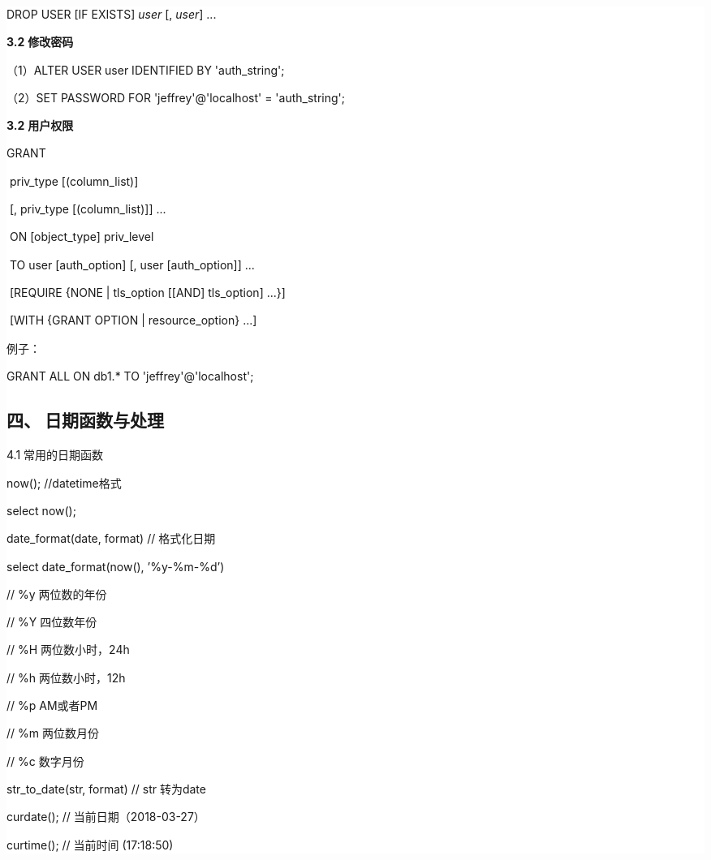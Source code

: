 
DROP USER [IF EXISTS] *user* [, *user*] ...

**3.2** **修改密码**

（1）ALTER USER user IDENTIFIED BY 'auth_string';

（2）SET PASSWORD FOR 'jeffrey'@'localhost' = 'auth_string';

 

**3.2** **用户权限**

 

GRANT

​    priv_type [(column_list)]

​      [, priv_type [(column_list)]] ...

​    ON [object_type] priv_level

​    TO user [auth_option] [, user [auth_option]] ...

​    [REQUIRE {NONE | tls_option [[AND] tls_option] ...}]

​    [WITH {GRANT OPTION | resource_option} ...]

例子：

GRANT ALL ON db1.* TO 'jeffrey'@'localhost';

 

## 四、 日期函数与处理

4.1 常用的日期函数

now(); //datetime格式

select now(); 

date_format(date, format) // 格式化日期

select date_format(now(), ’%y-%m-%d’) 

// %y 两位数的年份

// %Y 四位数年份

// %H 两位数小时，24h

// %h 两位数小时，12h

// %p AM或者PM

// %m 两位数月份

// %c 数字月份

str_to_date(str, format) // str 转为date

curdate(); // 当前日期（2018-03-27）

curtime(); // 当前时间 (17:18:50)
